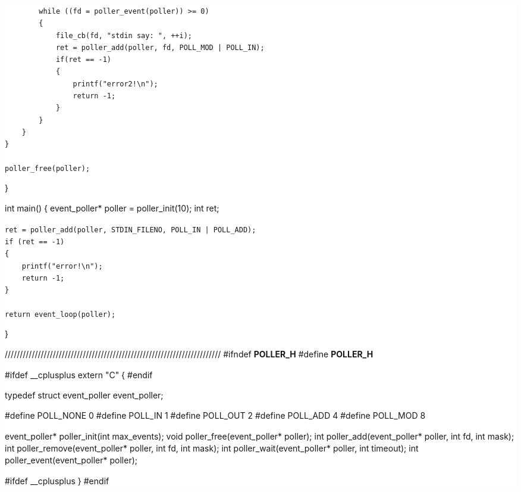 			while ((fd = poller_event(poller)) >= 0)
			{
			    file_cb(fd, "stdin say: ", ++i);
				ret = poller_add(poller, fd, POLL_MOD | POLL_IN);
				if(ret == -1)
				{
					printf("error2!\n");
					return -1;
				}
			}
	    }
	}

	poller_free(poller);
}

int main()
{
    event_poller* poller = poller_init(10);
	int ret;

	ret = poller_add(poller, STDIN_FILENO, POLL_IN | POLL_ADD);
	if (ret == -1)
	{
		printf("error!\n");
		return -1;
	}

	return event_loop(poller);
}

////////////////////////////////////////////////////////////////////////
#ifndef __POLLER_H__
#define __POLLER_H__

#ifdef __cplusplus
extern "C" {
#endif

typedef struct event_poller event_poller;

#define POLL_NONE 0
#define POLL_IN   1
#define POLL_OUT  2
#define POLL_ADD  4
#define POLL_MOD  8

event_poller* poller_init(int max_events);
void          poller_free(event_poller* poller);
int           poller_add(event_poller* poller, int fd, int mask);
int           poller_remove(event_poller* poller, int fd, int mask);
int           poller_wait(event_poller* poller, int timeout);
int			  poller_event(event_poller* poller);

#ifdef __cplusplus
}
#endif

